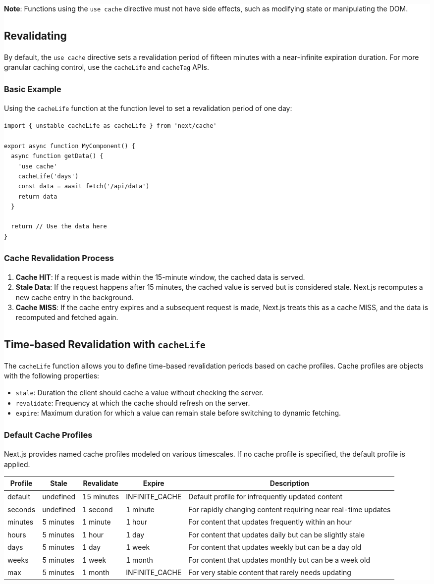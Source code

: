 **Note**: Functions using the `use cache` directive must not have side effects, such as modifying state or manipulating the DOM.

## Revalidating

By default, the `use cache` directive sets a revalidation period of fifteen minutes with a near-infinite expiration duration. For more granular caching control, use the `cacheLife` and `cacheTag` APIs.

### Basic Example

Using the `cacheLife` function at the function level to set a revalidation period of one day:

```tsx
import { unstable_cacheLife as cacheLife } from 'next/cache'

export async function MyComponent() {
  async function getData() {
    'use cache'
    cacheLife('days')
    const data = await fetch('/api/data')
    return data
  }

  return // Use the data here
}
```

### Cache Revalidation Process

1. **Cache HIT**: If a request is made within the 15-minute window, the cached data is served.
2. **Stale Data**: If the request happens after 15 minutes, the cached value is served but is considered stale. Next.js recomputes a new cache entry in the background.
3. **Cache MISS**: If the cache entry expires and a subsequent request is made, Next.js treats this as a cache MISS, and the data is recomputed and fetched again.

## Time-based Revalidation with `cacheLife`

The `cacheLife` function allows you to define time-based revalidation periods based on cache profiles. Cache profiles are objects with the following properties:

- `stale`: Duration the client should cache a value without checking the server.
- `revalidate`: Frequency at which the cache should refresh on the server.
- `expire`: Maximum duration for which a value can remain stale before switching to dynamic fetching.

### Default Cache Profiles

Next.js provides named cache profiles modeled on various timescales. If no cache profile is specified, the default profile is applied.

| Profile   | Stale      | Revalidate   | Expire         | Description                                                          |
|-----------|------------|--------------|----------------|----------------------------------------------------------------------|
| default   | undefined  | 15 minutes   | INFINITE_CACHE | Default profile for infrequently updated content                     |
| seconds   | undefined  | 1 second     | 1 minute       | For rapidly changing content requiring near real-time updates        |
| minutes   | 5 minutes  | 1 minute     | 1 hour         | For content that updates frequently within an hour                   |
| hours     | 5 minutes  | 1 hour       | 1 day          | For content that updates daily but can be slightly stale             |
| days      | 5 minutes  | 1 day        | 1 week         | For content that updates weekly but can be a day old                 |
| weeks     | 5 minutes  | 1 week       | 1 month        | For content that updates monthly but can be a week old               |
| max       | 5 minutes  | 1 month      | INFINITE_CACHE | For very stable content that rarely needs updating                   |
